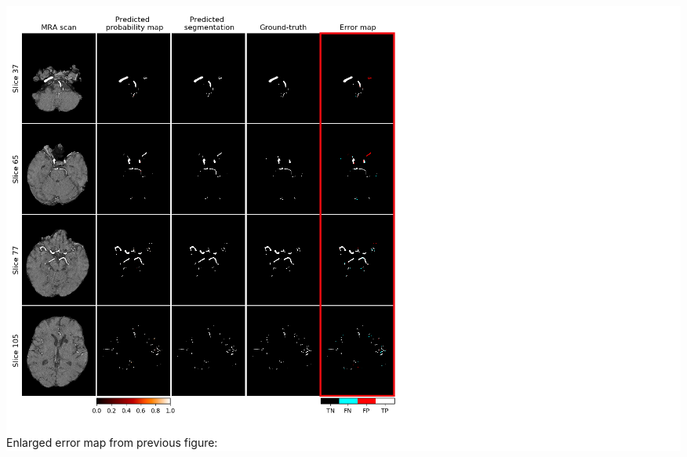 <img src="Unet/docs/imgs/half_Unet_segmentation.png" alt="segmentation with half unet" width="500" />

Enlarged error map from previous figure:
